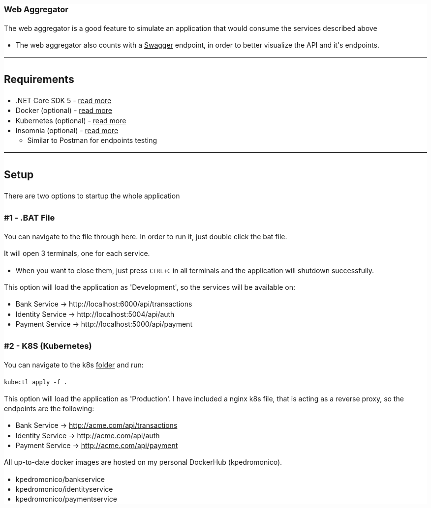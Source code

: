 ### Web Aggregator

The web aggregator is a good feature to simulate an application that would consume the services described above
- The web aggregator also counts with a [Swagger](images\Swagger.png) endpoint, in order to better visualize the API and it's endpoints.

---

## Requirements

- .NET Core SDK 5 - [read more](https://dotnet.microsoft.com/en-us/download/dotnet/5.0)
- Docker (optional) - [read more](https://docs.docker.com/desktop/windows/install/)
- Kubernetes (optional) - [read more](https://kubernetes.io/docs/tasks/tools/install-kubectl-windows/)
- Insomnia (optional) - [read more](https://insomnia.rest/download)
    - Similar to Postman for endpoints testing

---

## Setup

There are two options to startup the whole application

### #1 - .BAT File

You can navigate to the file through [here](deploy/windows/).
In order to run it, just double click the bat file.

It will open 3 terminals, one for each service.

- When you want to close them, just press `CTRL+C` in all terminals and the application will shutdown successfully.

This option will load the application as 'Development', so the services will be available on:
- Bank Service -> http://localhost:6000/api/transactions
- Identity Service -> http://localhost:5004/api/auth
- Payment Service -> http://localhost:5000/api/payment


### #2 - K8S (Kubernetes)

You can navigate to the k8s [folder](deploy\kubernetes) and run:

```
kubectl apply -f .
```

This option will load the application as 'Production'. I have included a nginx k8s file, that is acting as a reverse proxy, so the endpoints are the following:
- Bank Service -> http://acme.com/api/transactions
- Identity Service -> http://acme.com/api/auth
- Payment Service -> http://acme.com/api/payment

All up-to-date docker images are hosted on my personal DockerHub (kpedromonico).
- kpedromonico/bankservice
- kpedromonico/identityservice
- kpedromonico/paymentservice
